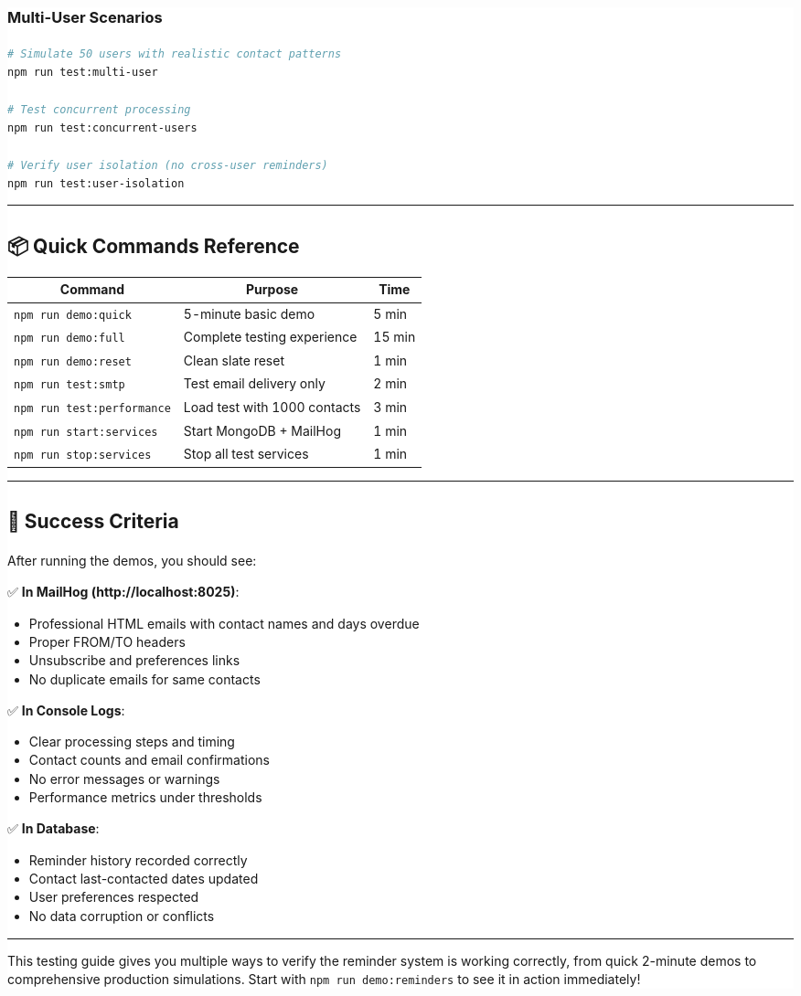 ### Multi-User Scenarios

```bash
# Simulate 50 users with realistic contact patterns
npm run test:multi-user

# Test concurrent processing
npm run test:concurrent-users

# Verify user isolation (no cross-user reminders)
npm run test:user-isolation
```

---

## 📦 Quick Commands Reference

| Command | Purpose | Time |
|---------|---------|------|
| `npm run demo:quick` | 5-minute basic demo | 5 min |
| `npm run demo:full` | Complete testing experience | 15 min |
| `npm run demo:reset` | Clean slate reset | 1 min |
| `npm run test:smtp` | Test email delivery only | 2 min |
| `npm run test:performance` | Load test with 1000 contacts | 3 min |
| `npm run start:services` | Start MongoDB + MailHog | 1 min |
| `npm run stop:services` | Stop all test services | 1 min |

---

## 🎯 Success Criteria

After running the demos, you should see:

✅ **In MailHog (http://localhost:8025)**:
- Professional HTML emails with contact names and days overdue
- Proper FROM/TO headers 
- Unsubscribe and preferences links
- No duplicate emails for same contacts

✅ **In Console Logs**:
- Clear processing steps and timing
- Contact counts and email confirmations  
- No error messages or warnings
- Performance metrics under thresholds

✅ **In Database**:
- Reminder history recorded correctly
- Contact last-contacted dates updated
- User preferences respected
- No data corruption or conflicts

---

This testing guide gives you multiple ways to verify the reminder system is working correctly, from quick 2-minute demos to comprehensive production simulations. Start with `npm run demo:reminders` to see it in action immediately!